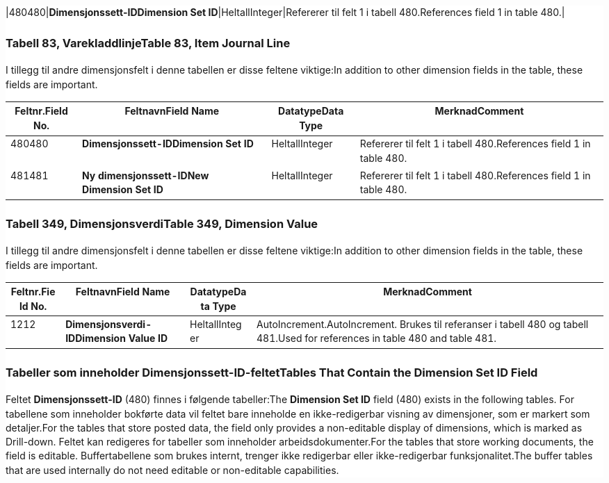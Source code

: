 |<span data-ttu-id="7d58f-212">480</span><span class="sxs-lookup"><span data-stu-id="7d58f-212">480</span></span>|<span data-ttu-id="7d58f-213">**Dimensjonssett-ID**</span><span class="sxs-lookup"><span data-stu-id="7d58f-213">**Dimension Set ID**</span></span>|<span data-ttu-id="7d58f-214">Heltall</span><span class="sxs-lookup"><span data-stu-id="7d58f-214">Integer</span></span>|<span data-ttu-id="7d58f-215">Refererer til felt 1 i tabell 480.</span><span class="sxs-lookup"><span data-stu-id="7d58f-215">References field 1 in table 480.</span></span>|  

### <a name="table-83-item-journal-line"></a><span data-ttu-id="7d58f-216">Tabell 83, Varekladdlinje</span><span class="sxs-lookup"><span data-stu-id="7d58f-216">Table 83, Item Journal Line</span></span>  
<span data-ttu-id="7d58f-217">I tillegg til andre dimensjonsfelt i denne tabellen er disse feltene viktige:</span><span class="sxs-lookup"><span data-stu-id="7d58f-217">In addition to other dimension fields in the table, these fields are important.</span></span>  

|<span data-ttu-id="7d58f-218">Feltnr.</span><span class="sxs-lookup"><span data-stu-id="7d58f-218">Field No.</span></span>|<span data-ttu-id="7d58f-219">Feltnavn</span><span class="sxs-lookup"><span data-stu-id="7d58f-219">Field Name</span></span>|<span data-ttu-id="7d58f-220">Datatype</span><span class="sxs-lookup"><span data-stu-id="7d58f-220">Data Type</span></span>|<span data-ttu-id="7d58f-221">Merknad</span><span class="sxs-lookup"><span data-stu-id="7d58f-221">Comment</span></span>|  
|---------------|----------------|---------------|-------------|  
|<span data-ttu-id="7d58f-222">480</span><span class="sxs-lookup"><span data-stu-id="7d58f-222">480</span></span>|<span data-ttu-id="7d58f-223">**Dimensjonssett-ID**</span><span class="sxs-lookup"><span data-stu-id="7d58f-223">**Dimension Set ID**</span></span>|<span data-ttu-id="7d58f-224">Heltall</span><span class="sxs-lookup"><span data-stu-id="7d58f-224">Integer</span></span>|<span data-ttu-id="7d58f-225">Refererer til felt 1 i tabell 480.</span><span class="sxs-lookup"><span data-stu-id="7d58f-225">References field 1 in table 480.</span></span>|  
|<span data-ttu-id="7d58f-226">481</span><span class="sxs-lookup"><span data-stu-id="7d58f-226">481</span></span>|<span data-ttu-id="7d58f-227">**Ny dimensjonssett-ID**</span><span class="sxs-lookup"><span data-stu-id="7d58f-227">**New Dimension Set ID**</span></span>|<span data-ttu-id="7d58f-228">Heltall</span><span class="sxs-lookup"><span data-stu-id="7d58f-228">Integer</span></span>|<span data-ttu-id="7d58f-229">Refererer til felt 1 i tabell 480.</span><span class="sxs-lookup"><span data-stu-id="7d58f-229">References field 1 in table 480.</span></span>|  

### <a name="table-349-dimension-value"></a><span data-ttu-id="7d58f-230">Tabell 349, Dimensjonsverdi</span><span class="sxs-lookup"><span data-stu-id="7d58f-230">Table 349, Dimension Value</span></span>  
<span data-ttu-id="7d58f-231">I tillegg til andre dimensjonsfelt i denne tabellen er disse feltene viktige:</span><span class="sxs-lookup"><span data-stu-id="7d58f-231">In addition to other dimension fields in the table, these fields are important.</span></span>  

|<span data-ttu-id="7d58f-232">Feltnr.</span><span class="sxs-lookup"><span data-stu-id="7d58f-232">Field No.</span></span>|<span data-ttu-id="7d58f-233">Feltnavn</span><span class="sxs-lookup"><span data-stu-id="7d58f-233">Field Name</span></span>|<span data-ttu-id="7d58f-234">Datatype</span><span class="sxs-lookup"><span data-stu-id="7d58f-234">Data Type</span></span>|<span data-ttu-id="7d58f-235">Merknad</span><span class="sxs-lookup"><span data-stu-id="7d58f-235">Comment</span></span>|  
|---------------|----------------|---------------|-------------|  
|<span data-ttu-id="7d58f-236">12</span><span class="sxs-lookup"><span data-stu-id="7d58f-236">12</span></span>|<span data-ttu-id="7d58f-237">**Dimensjonsverdi-ID**</span><span class="sxs-lookup"><span data-stu-id="7d58f-237">**Dimension Value ID**</span></span>|<span data-ttu-id="7d58f-238">Heltall</span><span class="sxs-lookup"><span data-stu-id="7d58f-238">Integer</span></span>|<span data-ttu-id="7d58f-239">AutoIncrement.</span><span class="sxs-lookup"><span data-stu-id="7d58f-239">AutoIncrement.</span></span> <span data-ttu-id="7d58f-240">Brukes til referanser i tabell 480 og tabell 481.</span><span class="sxs-lookup"><span data-stu-id="7d58f-240">Used for references in table 480 and table 481.</span></span>|  

### <a name="tables-that-contain-the-dimension-set-id-field"></a><span data-ttu-id="7d58f-241">Tabeller som inneholder Dimensjonssett-ID-feltet</span><span class="sxs-lookup"><span data-stu-id="7d58f-241">Tables That Contain the Dimension Set ID Field</span></span>
 <span data-ttu-id="7d58f-242">Feltet **Dimensjonssett-ID** (480) finnes i følgende tabeller:</span><span class="sxs-lookup"><span data-stu-id="7d58f-242">The **Dimension Set ID** field (480) exists in the following tables.</span></span> <span data-ttu-id="7d58f-243">For tabellene som inneholder bokførte data vil feltet bare inneholde en ikke-redigerbar visning av dimensjoner, som er markert som detaljer.</span><span class="sxs-lookup"><span data-stu-id="7d58f-243">For the tables that store posted data, the field only provides a non-editable display of dimensions, which is marked as Drill-down.</span></span> <span data-ttu-id="7d58f-244">Feltet kan redigeres for tabeller som inneholder arbeidsdokumenter.</span><span class="sxs-lookup"><span data-stu-id="7d58f-244">For the tables that store working documents, the field is editable.</span></span> <span data-ttu-id="7d58f-245">Buffertabellene som brukes internt, trenger ikke redigerbar eller ikke-redigerbar funksjonalitet.</span><span class="sxs-lookup"><span data-stu-id="7d58f-245">The buffer tables that are used internally do not need editable or non-editable capabilities.</span></span>  
